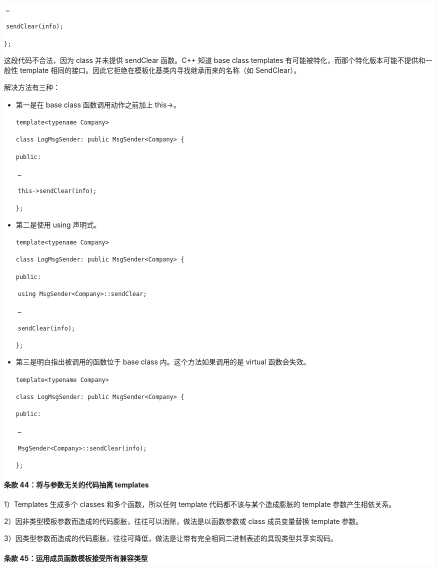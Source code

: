 ​	`…` 

​	`sendClear(info);` 

`};` 

这段代码不合法，因为 class 并未提供 sendClear 函数。C++ 知道 base class templates 有可能被特化，而那个特化版本可能不提供和一般性 template 相同的接口。因此它拒绝在模板化基类内寻找继承而来的名称（如 SendClear）。

解决方法有三种：

* 第一是在 base class 函数调用动作之前加上 this->。

  `template<typename Company>` 

  `class LogMsgSender: public MsgSender<Company> {` 

  `public:` 

  ​	`…` 

  ​	`this->sendClear(info);` 

  `};` 
  
* 第二是使用 using 声明式。

  `template<typename Company>` 

  `class LogMsgSender: public MsgSender<Company> {` 

  `public:` 

  ​	`using MsgSender<Company>::sendClear;` 

  ​	`…` 

  ​	`sendClear(info);` 

  `};` 

* 第三是明白指出被调用的函数位于 base class 内。这个方法如果调用的是 virtual 函数会失效。

  `template<typename Company>` 

  `class LogMsgSender: public MsgSender<Company> {` 

  `public:` 

  ​	`…` 

  ​	`MsgSender<Company>::sendClear(info);` 

  `};` 

#### 条款 44：将与参数无关的代码抽离 templates

1）Templates 生成多个 classes 和多个函数，所以任何 template 代码都不该与某个造成膨胀的 template 参数产生相依关系。

2）因非类型模板参数而造成的代码膨胀，往往可以消除，做法是以函数参数或 class 成员变量替换 template 参数。

3）因类型参数而造成的代码膨胀，往往可降低，做法是让带有完全相同二进制表述的具现类型共享实现码。

#### 条款 45：运用成员函数模板接受所有兼容类型
